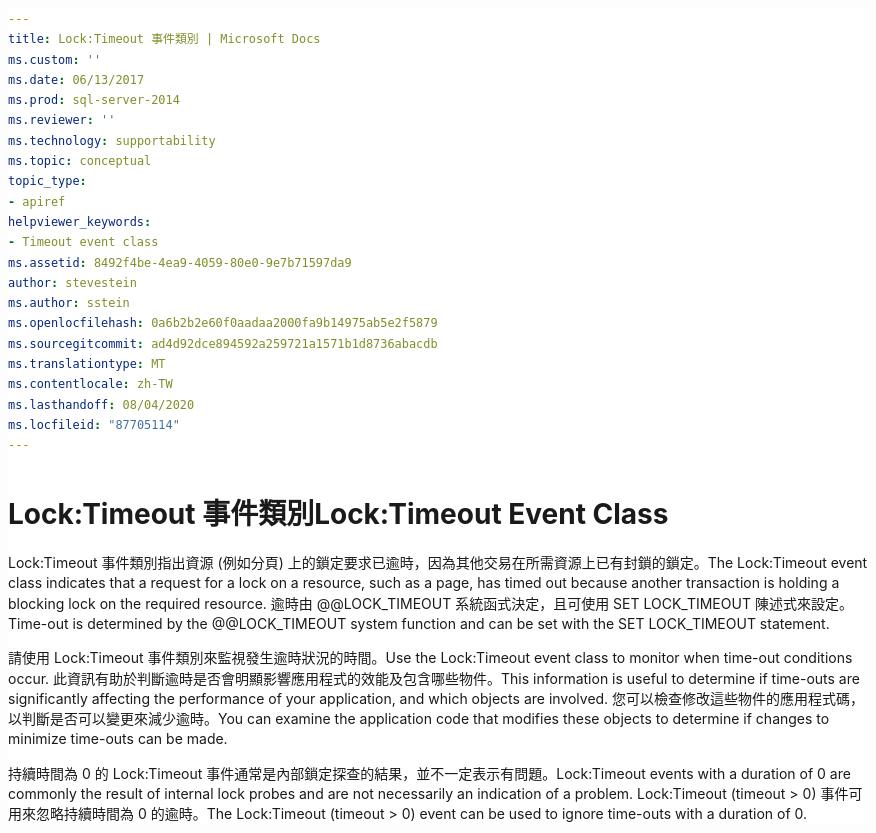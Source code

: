 ```yaml
---
title: Lock:Timeout 事件類別 | Microsoft Docs
ms.custom: ''
ms.date: 06/13/2017
ms.prod: sql-server-2014
ms.reviewer: ''
ms.technology: supportability
ms.topic: conceptual
topic_type:
- apiref
helpviewer_keywords:
- Timeout event class
ms.assetid: 8492f4be-4ea9-4059-80e0-9e7b71597da9
author: stevestein
ms.author: sstein
ms.openlocfilehash: 0a6b2b2e60f0aadaa2000fa9b14975ab5e2f5879
ms.sourcegitcommit: ad4d92dce894592a259721a1571b1d8736abacdb
ms.translationtype: MT
ms.contentlocale: zh-TW
ms.lasthandoff: 08/04/2020
ms.locfileid: "87705114"
---
```

# <a name="locktimeout-event-class"></a><span data-ttu-id="a9882-102">Lock:Timeout 事件類別</span><span class="sxs-lookup"><span data-stu-id="a9882-102">Lock:Timeout Event Class</span></span>
  <span data-ttu-id="a9882-103">Lock:Timeout 事件類別指出資源 (例如分頁) 上的鎖定要求已逾時，因為其他交易在所需資源上已有封鎖的鎖定。</span><span class="sxs-lookup"><span data-stu-id="a9882-103">The Lock:Timeout event class indicates that a request for a lock on a resource, such as a page, has timed out because another transaction is holding a blocking lock on the required resource.</span></span> <span data-ttu-id="a9882-104">逾時由 @@LOCK_TIMEOUT 系統函式決定，且可使用 SET LOCK_TIMEOUT 陳述式來設定。</span><span class="sxs-lookup"><span data-stu-id="a9882-104">Time-out is determined by the @@LOCK_TIMEOUT system function and can be set with the SET LOCK_TIMEOUT statement.</span></span>  
  
 <span data-ttu-id="a9882-105">請使用 Lock:Timeout 事件類別來監視發生逾時狀況的時間。</span><span class="sxs-lookup"><span data-stu-id="a9882-105">Use the Lock:Timeout event class to monitor when time-out conditions occur.</span></span> <span data-ttu-id="a9882-106">此資訊有助於判斷逾時是否會明顯影響應用程式的效能及包含哪些物件。</span><span class="sxs-lookup"><span data-stu-id="a9882-106">This information is useful to determine if time-outs are significantly affecting the performance of your application, and which objects are involved.</span></span> <span data-ttu-id="a9882-107">您可以檢查修改這些物件的應用程式碼，以判斷是否可以變更來減少逾時。</span><span class="sxs-lookup"><span data-stu-id="a9882-107">You can examine the application code that modifies these objects to determine if changes to minimize time-outs can be made.</span></span>  
  
 <span data-ttu-id="a9882-108">持續時間為 0 的 Lock:Timeout 事件通常是內部鎖定探查的結果，並不一定表示有問題。</span><span class="sxs-lookup"><span data-stu-id="a9882-108">Lock:Timeout events with a duration of 0 are commonly the result of internal lock probes and are not necessarily an indication of a problem.</span></span> <span data-ttu-id="a9882-109">Lock:Timeout (timeout > 0) 事件可用來忽略持續時間為 0 的逾時。</span><span class="sxs-lookup"><span data-stu-id="a9882-109">The Lock:Timeout (timeout > 0) event can be used to ignore time-outs with a duration of 0.</span></span>  
  